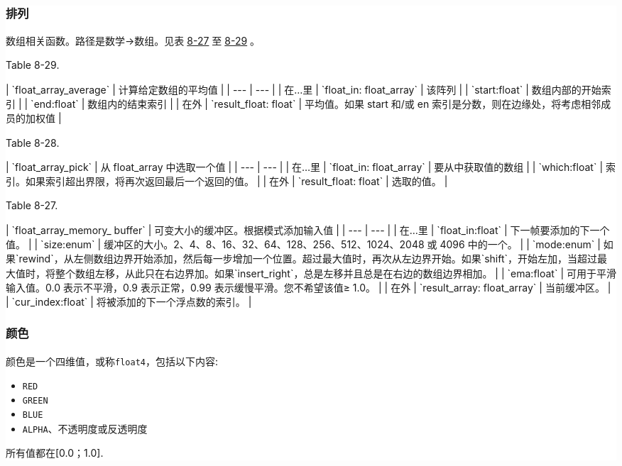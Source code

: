 ### 排列

数组相关函数。路径是数学→数组。见表 [8-27](#Tab27) 至 [8-29](#Tab29) 。

Table 8-29.

<colgroup><col> <col> <col></colgroup> 
| `float_array_average` | 计算给定数组的平均值 |
| --- | --- |
| 在…里 | `float_in: float_array` | 该阵列 |
| `start:float` | 数组内部的开始索引 |
| `end:float` | 数组内的结束索引 |
| 在外 | `result_float: float` | 平均值。如果 start 和/或 en 索引是分数，则在边缘处，将考虑相邻成员的加权值 |

Table 8-28.

<colgroup><col> <col> <col></colgroup> 
| `float_array_pick` | 从 float_array 中选取一个值 |
| --- | --- |
| 在…里 | `float_in: float_array` | 要从中获取值的数组 |
| `which:float` | 索引。如果索引超出界限，将再次返回最后一个返回的值。 |
| 在外 | `result_float: float` | 选取的值。 |

Table 8-27.

<colgroup><col> <col> <col></colgroup> 
| `float_array_memory_ buffer` | 可变大小的缓冲区。根据模式添加输入值 |
| --- | --- |
| 在…里 | `float_in:float` | 下一帧要添加的下一个值。 |
| `size:enum` | 缓冲区的大小。2、4、8、16、32、64、128、256、512、1024、2048 或 4096 中的一个。 |
| `mode:enum` | 如果`rewind`，从左侧数组边界开始添加，然后每一步增加一个位置。超过最大值时，再次从左边界开始。如果`shift`，开始左加，当超过最大值时，将整个数组左移，从此只在右边界加。如果`insert_right`，总是左移并且总是在右边的数组边界相加。 |
| `ema:float` | 可用于平滑输入值。0.0 表示不平滑，0.9 表示正常，0.99 表示缓慢平滑。您不希望该值≥ 1.0。 |
| 在外 | `result_array: float_array` | 当前缓冲区。 |
| `cur_index:float` | 将被添加的下一个浮点数的索引。 |

### 颜色

颜色是一个四维值，或称`float4`，包括以下内容:

*   `RED`
*   `GREEN`
*   `BLUE`
*   `ALPHA`、不透明度或反透明度

所有值都在[0.0；1.0].
